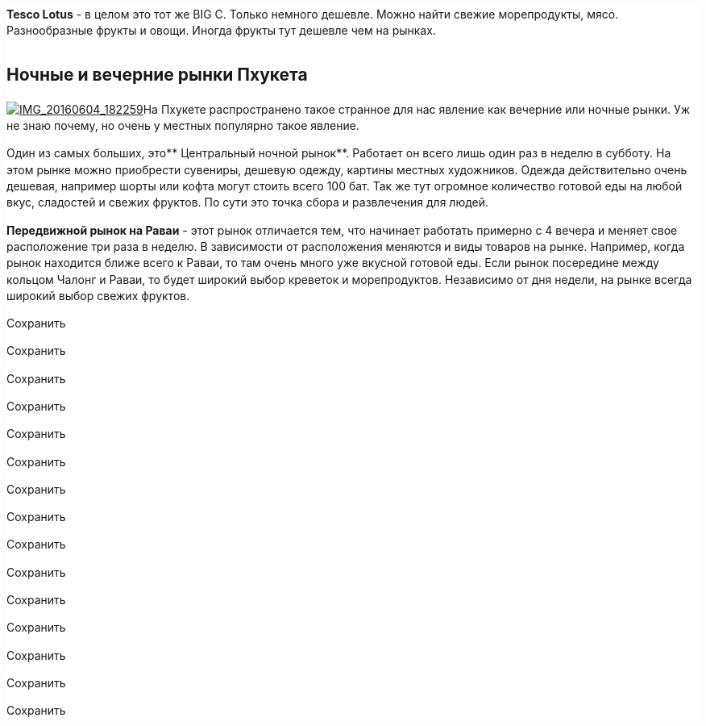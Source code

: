 


**Tesco Lotus** - в целом это тот же BIG C. Только немного дешевле. Можно найти свежие морепродукты, мясо. Разнообразные фрукты и овощи. Иногда фрукты тут дешевле чем на рынках.





## Ночные и вечерние рынки Пхукета


[![IMG_20160604_182259](https://anyway.today/wp-content/uploads/2016/09/IMG_20160604_182259.jpg)](https://anyway.today/wp-content/uploads/2016/09/IMG_20160604_182259.jpg)На Пхукете распространено такое странное для нас явление как вечерние или ночные рынки. Уж не знаю почему, но очень у местных популярно такое явление.


Один из самых больших, это** Центральный ночной рынок**. Работает он всего лишь один раз в неделю в субботу. На этом рынке можно приобрести сувениры, дешевую одежду, картины местных художников. Одежда действительно очень дешевая, например шорты или кофта могут стоить всего 100 бат. Так же тут огромное количество готовой еды на любой вкус, сладостей и свежих фруктов. По сути это точка сбора и развлечения для людей.




**Передвижной рынок на Раваи** - этот рынок отличается тем, что начинает работать примерно с 4 вечера и меняет свое расположение три раза в неделю. В зависимости от расположения меняются и виды товаров на рынке. Например, когда рынок находится ближе всего к Раваи, то там очень много уже вкусной готовой еды. Если рынок посередине между кольцом Чалонг и Раваи, то будет широкий выбор креветок и морепродуктов. Независимо от дня недели, на рынке всегда широкий выбор свежих фруктов.


Сохранить

Сохранить

Сохранить

Сохранить

Сохранить

Сохранить

Сохранить

Сохранить

Сохранить

Сохранить

Сохранить

Сохранить

Сохранить

Сохранить

Сохранить

